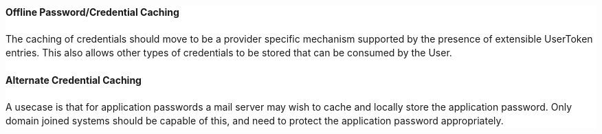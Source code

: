 #### Offline Password/Credential Caching

The caching of credentials should move to be a provider specific mechanism supported by the presence
of extensible UserToken entries. This also allows other types of credentials to be stored that can
be consumed by the User.

#### Alternate Credential Caching

A usecase is that for application passwords a mail server may wish to cache and locally store the
application password. Only domain joined systems should be capable of this, and need to protect the
application password appropriately.
